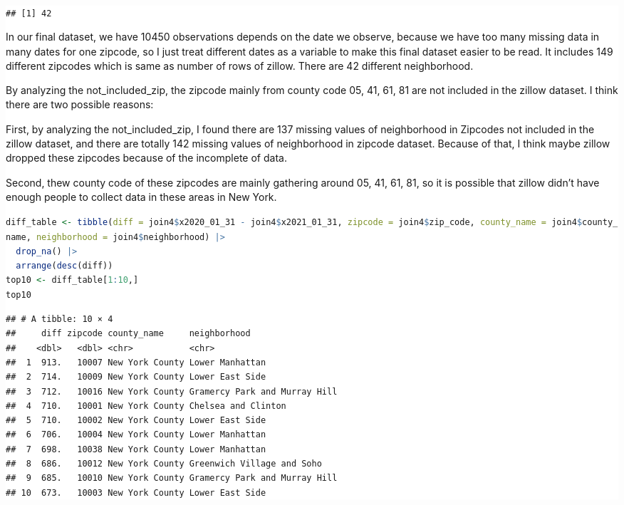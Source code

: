     ## [1] 42

In our final dataset, we have 10450 observations depends on the date we
observe, because we have too many missing data in many dates for one
zipcode, so I just treat different dates as a variable to make this
final dataset easier to be read. It includes 149 different zipcodes
which is same as number of rows of zillow. There are 42 different
neighborhood.

By analyzing the not_included_zip, the zipcode mainly from county code
05, 41, 61, 81 are not included in the zillow dataset. I think there are
two possible reasons:

First, by analyzing the not_included_zip, I found there are 137 missing
values of neighborhood in Zipcodes not included in the zillow dataset,
and there are totally 142 missing values of neighborhood in zipcode
dataset. Because of that, I think maybe zillow dropped these zipcodes
because of the incomplete of data.

Second, thew county code of these zipcodes are mainly gathering around
05, 41, 61, 81, so it is possible that zillow didn’t have enough people
to collect data in these areas in New York.

``` r
diff_table <- tibble(diff = join4$x2020_01_31 - join4$x2021_01_31, zipcode = join4$zip_code, county_name = join4$county_name, neighborhood = join4$neighborhood) |>
  drop_na() |>
  arrange(desc(diff))
top10 <- diff_table[1:10,]
top10
```

    ## # A tibble: 10 × 4
    ##     diff zipcode county_name     neighborhood                 
    ##    <dbl>   <dbl> <chr>           <chr>                        
    ##  1  913.   10007 New York County Lower Manhattan              
    ##  2  714.   10009 New York County Lower East Side              
    ##  3  712.   10016 New York County Gramercy Park and Murray Hill
    ##  4  710.   10001 New York County Chelsea and Clinton          
    ##  5  710.   10002 New York County Lower East Side              
    ##  6  706.   10004 New York County Lower Manhattan              
    ##  7  698.   10038 New York County Lower Manhattan              
    ##  8  686.   10012 New York County Greenwich Village and Soho   
    ##  9  685.   10010 New York County Gramercy Park and Murray Hill
    ## 10  673.   10003 New York County Lower East Side
